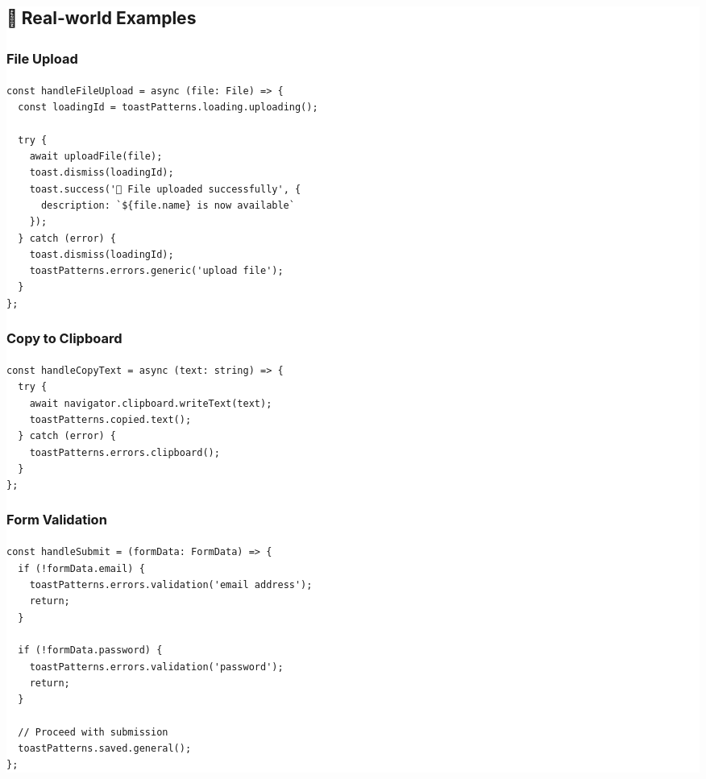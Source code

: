 ## 🎨 Real-world Examples

### File Upload

```tsx
const handleFileUpload = async (file: File) => {
  const loadingId = toastPatterns.loading.uploading();
  
  try {
    await uploadFile(file);
    toast.dismiss(loadingId);
    toast.success('📄 File uploaded successfully', {
      description: `${file.name} is now available`
    });
  } catch (error) {
    toast.dismiss(loadingId);
    toastPatterns.errors.generic('upload file');
  }
};
```

### Copy to Clipboard

```tsx
const handleCopyText = async (text: string) => {
  try {
    await navigator.clipboard.writeText(text);
    toastPatterns.copied.text();
  } catch (error) {
    toastPatterns.errors.clipboard();
  }
};
```

### Form Validation

```tsx
const handleSubmit = (formData: FormData) => {
  if (!formData.email) {
    toastPatterns.errors.validation('email address');
    return;
  }
  
  if (!formData.password) {
    toastPatterns.errors.validation('password');
    return;
  }
  
  // Proceed with submission
  toastPatterns.saved.general();
};
```

